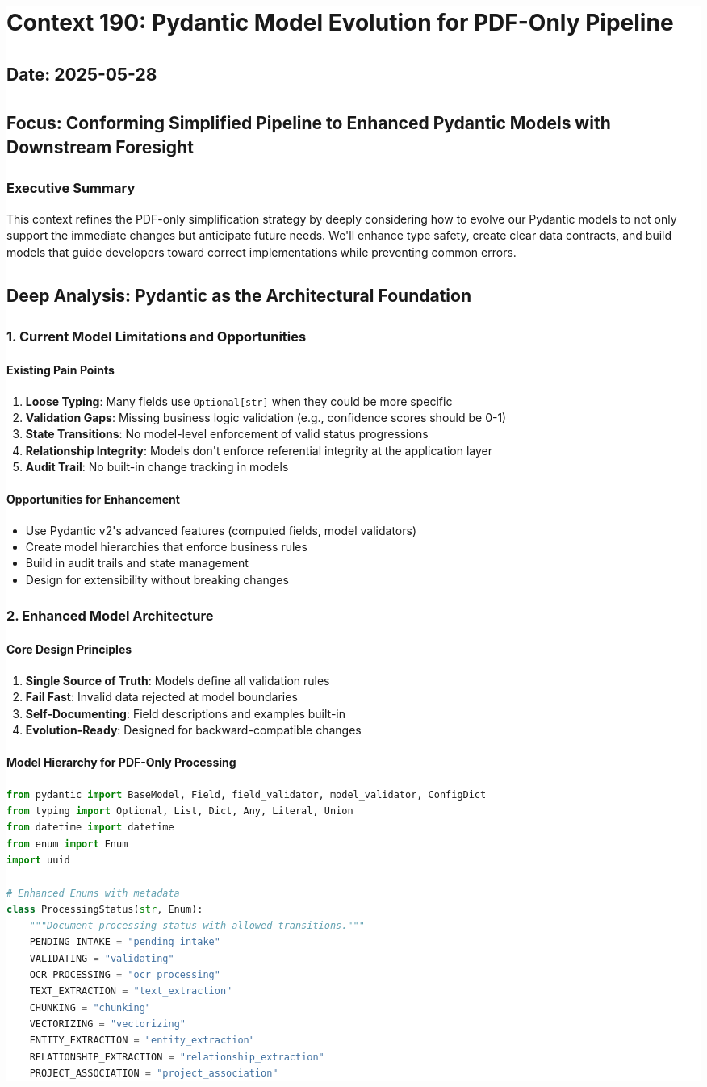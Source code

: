 # Context 190: Pydantic Model Evolution for PDF-Only Pipeline

## Date: 2025-05-28
## Focus: Conforming Simplified Pipeline to Enhanced Pydantic Models with Downstream Foresight

### Executive Summary

This context refines the PDF-only simplification strategy by deeply considering how to evolve our Pydantic models to not only support the immediate changes but anticipate future needs. We'll enhance type safety, create clear data contracts, and build models that guide developers toward correct implementations while preventing common errors.

## Deep Analysis: Pydantic as the Architectural Foundation

### 1. Current Model Limitations and Opportunities

#### Existing Pain Points
1. **Loose Typing**: Many fields use `Optional[str]` when they could be more specific
2. **Validation Gaps**: Missing business logic validation (e.g., confidence scores should be 0-1)
3. **State Transitions**: No model-level enforcement of valid status progressions
4. **Relationship Integrity**: Models don't enforce referential integrity at the application layer
5. **Audit Trail**: No built-in change tracking in models

#### Opportunities for Enhancement
- Use Pydantic v2's advanced features (computed fields, model validators)
- Create model hierarchies that enforce business rules
- Build in audit trails and state management
- Design for extensibility without breaking changes

### 2. Enhanced Model Architecture

#### Core Design Principles
1. **Single Source of Truth**: Models define all validation rules
2. **Fail Fast**: Invalid data rejected at model boundaries
3. **Self-Documenting**: Field descriptions and examples built-in
4. **Evolution-Ready**: Designed for backward-compatible changes

#### Model Hierarchy for PDF-Only Processing

```python
from pydantic import BaseModel, Field, field_validator, model_validator, ConfigDict
from typing import Optional, List, Dict, Any, Literal, Union
from datetime import datetime
from enum import Enum
import uuid

# Enhanced Enums with metadata
class ProcessingStatus(str, Enum):
    """Document processing status with allowed transitions."""
    PENDING_INTAKE = "pending_intake"
    VALIDATING = "validating"
    OCR_PROCESSING = "ocr_processing"
    TEXT_EXTRACTION = "text_extraction"
    CHUNKING = "chunking"
    VECTORIZING = "vectorizing"
    ENTITY_EXTRACTION = "entity_extraction"
    RELATIONSHIP_EXTRACTION = "relationship_extraction"
    PROJECT_ASSOCIATION = "project_association"
```